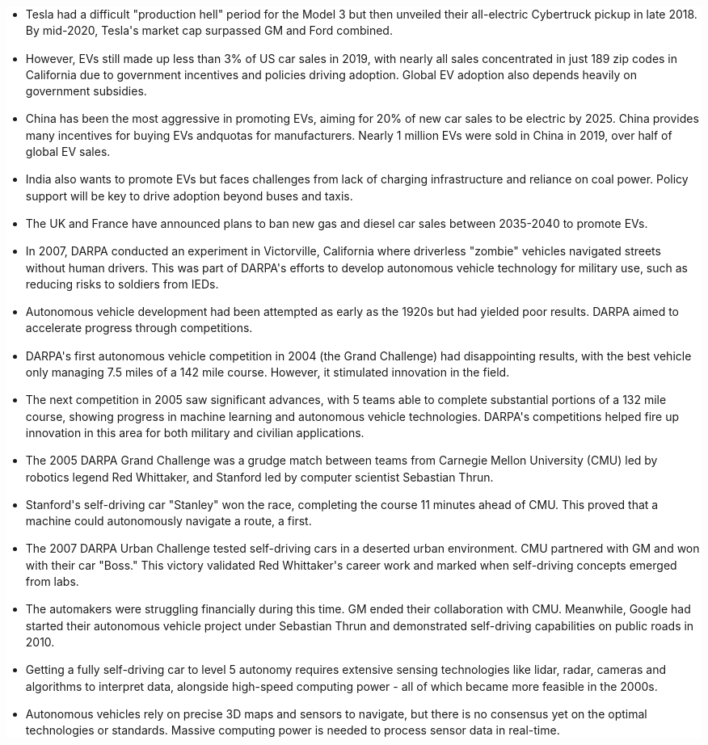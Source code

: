 
- Tesla had a difficult "production hell" period for the Model 3 but then unveiled their all-electric Cybertruck pickup in late 2018. By mid-2020, Tesla's market cap surpassed GM and Ford combined. 

- However, EVs still made up less than 3% of US car sales in 2019, with nearly all sales concentrated in just 189 zip codes in California due to government incentives and policies driving adoption. Global EV adoption also depends heavily on government subsidies. 

- China has been the most aggressive in promoting EVs, aiming for 20% of new car sales to be electric by 2025. China provides many incentives for buying EVs andquotas for manufacturers. Nearly 1 million EVs were sold in China in 2019, over half of global EV sales. 

- India also wants to promote EVs but faces challenges from lack of charging infrastructure and reliance on coal power. Policy support will be key to drive adoption beyond buses and taxis. 

- The UK and France have announced plans to ban new gas and diesel car sales between 2035-2040 to promote EVs.

 

- In 2007, DARPA conducted an experiment in Victorville, California where driverless "zombie" vehicles navigated streets without human drivers. This was part of DARPA's efforts to develop autonomous vehicle technology for military use, such as reducing risks to soldiers from IEDs. 

- Autonomous vehicle development had been attempted as early as the 1920s but had yielded poor results. DARPA aimed to accelerate progress through competitions. 

- DARPA's first autonomous vehicle competition in 2004 (the Grand Challenge) had disappointing results, with the best vehicle only managing 7.5 miles of a 142 mile course. However, it stimulated innovation in the field. 

- The next competition in 2005 saw significant advances, with 5 teams able to complete substantial portions of a 132 mile course, showing progress in machine learning and autonomous vehicle technologies. DARPA's competitions helped fire up innovation in this area for both military and civilian applications.

 

- The 2005 DARPA Grand Challenge was a grudge match between teams from Carnegie Mellon University (CMU) led by robotics legend Red Whittaker, and Stanford led by computer scientist Sebastian Thrun. 

- Stanford's self-driving car "Stanley" won the race, completing the course 11 minutes ahead of CMU. This proved that a machine could autonomously navigate a route, a first. 

- The 2007 DARPA Urban Challenge tested self-driving cars in a deserted urban environment. CMU partnered with GM and won with their car "Boss." This victory validated Red Whittaker's career work and marked when self-driving concepts emerged from labs.

- The automakers were struggling financially during this time. GM ended their collaboration with CMU. Meanwhile, Google had started their autonomous vehicle project under Sebastian Thrun and demonstrated self-driving capabilities on public roads in 2010. 

- Getting a fully self-driving car to level 5 autonomy requires extensive sensing technologies like lidar, radar, cameras and algorithms to interpret data, alongside high-speed computing power - all of which became more feasible in the 2000s.

 

- Autonomous vehicles rely on precise 3D maps and sensors to navigate, but there is no consensus yet on the optimal technologies or standards. Massive computing power is needed to process sensor data in real-time. 

